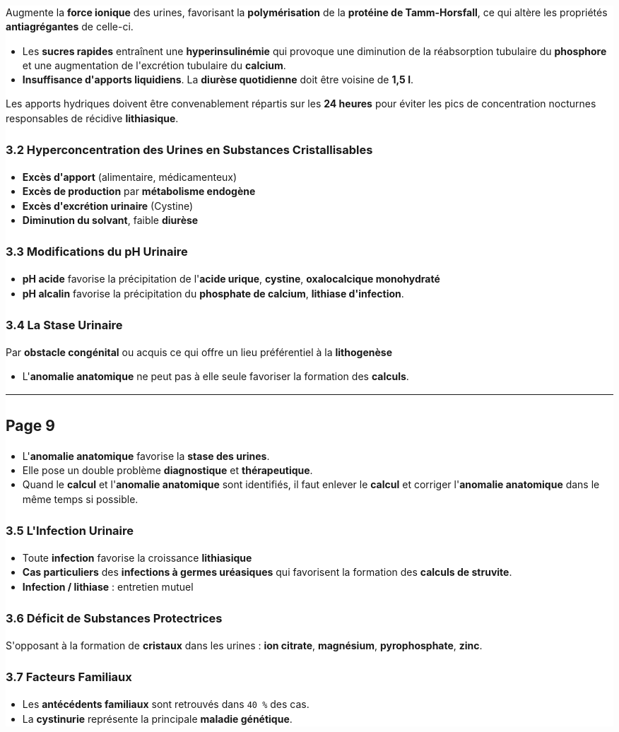 Augmente la **force ionique** des urines, favorisant la **polymérisation** de la **protéine de Tamm-Horsfall**, ce qui altère les propriétés **antiagrégantes** de celle-ci.

- Les **sucres rapides** entraînent une **hyperinsulinémie** qui provoque une diminution de la réabsorption tubulaire du **phosphore** et une augmentation de l'excrétion tubulaire du **calcium**.
- **Insuffisance d'apports liquidiens**. La **diurèse quotidienne** doit être voisine de **1,5 l**.

Les apports hydriques doivent être convenablement répartis sur les **24 heures** pour éviter les pics de concentration nocturnes responsables de récidive **lithiasique**.

### 3.2 Hyperconcentration des Urines en Substances Cristallisables

- **Excès d'apport** (alimentaire, médicamenteux)
- **Excès de production** par **métabolisme endogène**
- **Excès d'excrétion urinaire** (Cystine)
- **Diminution du solvant**, faible **diurèse**

### 3.3 Modifications du pH Urinaire

- **pH acide** favorise la précipitation de l'**acide urique**, **cystine**, **oxalocalcique monohydraté**
- **pH alcalin** favorise la précipitation du **phosphate de calcium**, **lithiase d'infection**.

### 3.4 La Stase Urinaire

Par **obstacle congénital** ou acquis ce qui offre un lieu préférentiel à la **lithogenèse**

- L'**anomalie anatomique** ne peut pas à elle seule favoriser la formation des **calculs**.

---

## Page 9

- L'**anomalie anatomique** favorise la **stase des urines**.
- Elle pose un double problème **diagnostique** et **thérapeutique**.
- Quand le **calcul** et l'**anomalie anatomique** sont identifiés, il faut enlever le **calcul** et corriger l'**anomalie anatomique** dans le même temps si possible.

### 3.5 L'Infection Urinaire

- Toute **infection** favorise la croissance **lithiasique**
- **Cas particuliers** des **infections à germes uréasiques** qui favorisent la formation des **calculs de struvite**.
- **Infection / lithiase** : entretien mutuel

### 3.6 Déficit de Substances Protectrices

S'opposant à la formation de **cristaux** dans les urines : **ion citrate**, **magnésium**, **pyrophosphate**, **zinc**.

### 3.7 Facteurs Familiaux

- Les **antécédents familiaux** sont retrouvés dans `40 %` des cas.
- La **cystinurie** représente la principale **maladie génétique**.
